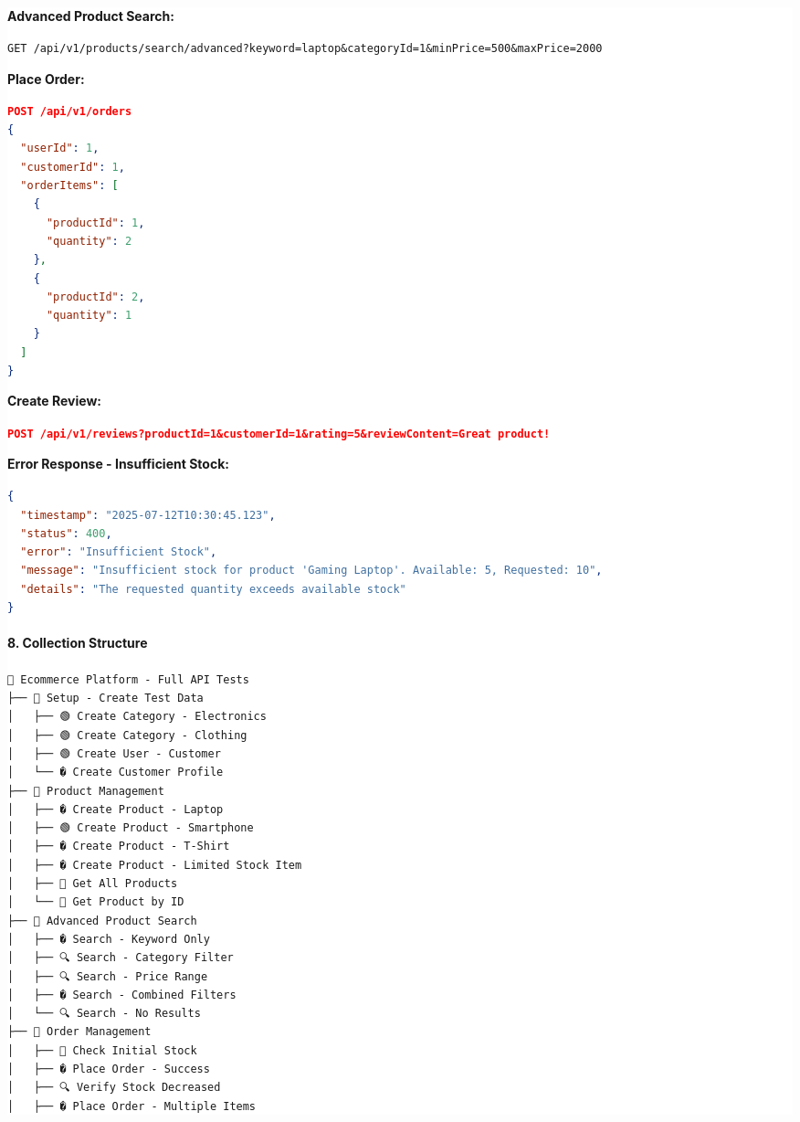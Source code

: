 **Advanced Product Search:**
```http
GET /api/v1/products/search/advanced?keyword=laptop&categoryId=1&minPrice=500&maxPrice=2000
```

**Place Order:**
```json
POST /api/v1/orders
{
  "userId": 1,
  "customerId": 1,
  "orderItems": [
    {
      "productId": 1,
      "quantity": 2
    },
    {
      "productId": 2,
      "quantity": 1
    }
  ]
}
```

**Create Review:**
```json
POST /api/v1/reviews?productId=1&customerId=1&rating=5&reviewContent=Great product!
```

**Error Response - Insufficient Stock:**
```json
{
  "timestamp": "2025-07-12T10:30:45.123",
  "status": 400,
  "error": "Insufficient Stock",
  "message": "Insufficient stock for product 'Gaming Laptop'. Available: 5, Requested: 10",
  "details": "The requested quantity exceeds available stock"
}
```

#### 8. Collection Structure

```
📁 Ecommerce Platform - Full API Tests
├── 📁 Setup - Create Test Data
│   ├── 🟢 Create Category - Electronics
│   ├── 🟢 Create Category - Clothing
│   ├── 🟢 Create User - Customer
│   └── � Create Customer Profile
├── 📁 Product Management
│   ├── � Create Product - Laptop
│   ├── 🟢 Create Product - Smartphone
│   ├── � Create Product - T-Shirt
│   ├── � Create Product - Limited Stock Item
│   ├── 🔵 Get All Products
│   └── 🔵 Get Product by ID
├── 📁 Advanced Product Search
│   ├── � Search - Keyword Only
│   ├── 🔍 Search - Category Filter
│   ├── 🔍 Search - Price Range
│   ├── � Search - Combined Filters
│   └── 🔍 Search - No Results
├── 📁 Order Management
│   ├── 🔵 Check Initial Stock
│   ├── � Place Order - Success
│   ├── 🔍 Verify Stock Decreased
│   ├── � Place Order - Multiple Items
```
